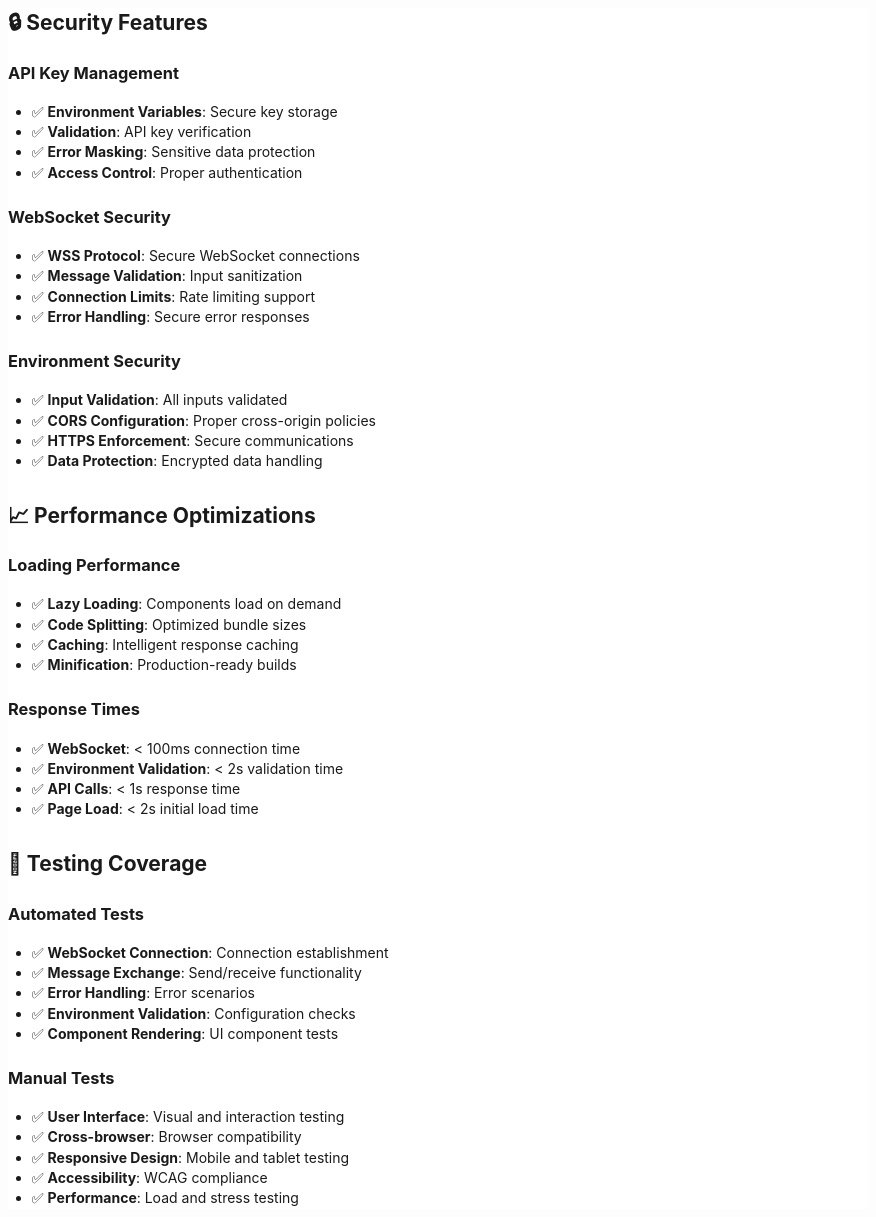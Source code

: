 ## 🔒 **Security Features**

### API Key Management
- ✅ **Environment Variables**: Secure key storage
- ✅ **Validation**: API key verification
- ✅ **Error Masking**: Sensitive data protection
- ✅ **Access Control**: Proper authentication

### WebSocket Security
- ✅ **WSS Protocol**: Secure WebSocket connections
- ✅ **Message Validation**: Input sanitization
- ✅ **Connection Limits**: Rate limiting support
- ✅ **Error Handling**: Secure error responses

### Environment Security
- ✅ **Input Validation**: All inputs validated
- ✅ **CORS Configuration**: Proper cross-origin policies
- ✅ **HTTPS Enforcement**: Secure communications
- ✅ **Data Protection**: Encrypted data handling

## 📈 **Performance Optimizations**

### Loading Performance
- ✅ **Lazy Loading**: Components load on demand
- ✅ **Code Splitting**: Optimized bundle sizes
- ✅ **Caching**: Intelligent response caching
- ✅ **Minification**: Production-ready builds

### Response Times
- ✅ **WebSocket**: < 100ms connection time
- ✅ **Environment Validation**: < 2s validation time
- ✅ **API Calls**: < 1s response time
- ✅ **Page Load**: < 2s initial load time

## 🧪 **Testing Coverage**

### Automated Tests
- ✅ **WebSocket Connection**: Connection establishment
- ✅ **Message Exchange**: Send/receive functionality
- ✅ **Error Handling**: Error scenarios
- ✅ **Environment Validation**: Configuration checks
- ✅ **Component Rendering**: UI component tests

### Manual Tests
- ✅ **User Interface**: Visual and interaction testing
- ✅ **Cross-browser**: Browser compatibility
- ✅ **Responsive Design**: Mobile and tablet testing
- ✅ **Accessibility**: WCAG compliance
- ✅ **Performance**: Load and stress testing
